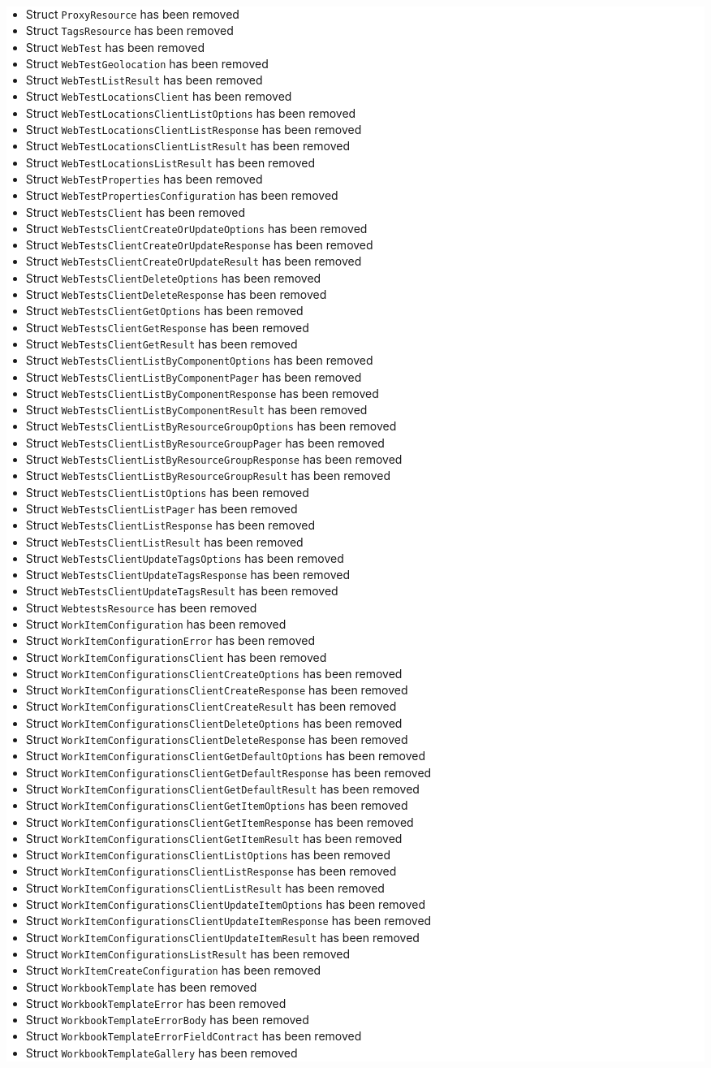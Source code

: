 - Struct `ProxyResource` has been removed
- Struct `TagsResource` has been removed
- Struct `WebTest` has been removed
- Struct `WebTestGeolocation` has been removed
- Struct `WebTestListResult` has been removed
- Struct `WebTestLocationsClient` has been removed
- Struct `WebTestLocationsClientListOptions` has been removed
- Struct `WebTestLocationsClientListResponse` has been removed
- Struct `WebTestLocationsClientListResult` has been removed
- Struct `WebTestLocationsListResult` has been removed
- Struct `WebTestProperties` has been removed
- Struct `WebTestPropertiesConfiguration` has been removed
- Struct `WebTestsClient` has been removed
- Struct `WebTestsClientCreateOrUpdateOptions` has been removed
- Struct `WebTestsClientCreateOrUpdateResponse` has been removed
- Struct `WebTestsClientCreateOrUpdateResult` has been removed
- Struct `WebTestsClientDeleteOptions` has been removed
- Struct `WebTestsClientDeleteResponse` has been removed
- Struct `WebTestsClientGetOptions` has been removed
- Struct `WebTestsClientGetResponse` has been removed
- Struct `WebTestsClientGetResult` has been removed
- Struct `WebTestsClientListByComponentOptions` has been removed
- Struct `WebTestsClientListByComponentPager` has been removed
- Struct `WebTestsClientListByComponentResponse` has been removed
- Struct `WebTestsClientListByComponentResult` has been removed
- Struct `WebTestsClientListByResourceGroupOptions` has been removed
- Struct `WebTestsClientListByResourceGroupPager` has been removed
- Struct `WebTestsClientListByResourceGroupResponse` has been removed
- Struct `WebTestsClientListByResourceGroupResult` has been removed
- Struct `WebTestsClientListOptions` has been removed
- Struct `WebTestsClientListPager` has been removed
- Struct `WebTestsClientListResponse` has been removed
- Struct `WebTestsClientListResult` has been removed
- Struct `WebTestsClientUpdateTagsOptions` has been removed
- Struct `WebTestsClientUpdateTagsResponse` has been removed
- Struct `WebTestsClientUpdateTagsResult` has been removed
- Struct `WebtestsResource` has been removed
- Struct `WorkItemConfiguration` has been removed
- Struct `WorkItemConfigurationError` has been removed
- Struct `WorkItemConfigurationsClient` has been removed
- Struct `WorkItemConfigurationsClientCreateOptions` has been removed
- Struct `WorkItemConfigurationsClientCreateResponse` has been removed
- Struct `WorkItemConfigurationsClientCreateResult` has been removed
- Struct `WorkItemConfigurationsClientDeleteOptions` has been removed
- Struct `WorkItemConfigurationsClientDeleteResponse` has been removed
- Struct `WorkItemConfigurationsClientGetDefaultOptions` has been removed
- Struct `WorkItemConfigurationsClientGetDefaultResponse` has been removed
- Struct `WorkItemConfigurationsClientGetDefaultResult` has been removed
- Struct `WorkItemConfigurationsClientGetItemOptions` has been removed
- Struct `WorkItemConfigurationsClientGetItemResponse` has been removed
- Struct `WorkItemConfigurationsClientGetItemResult` has been removed
- Struct `WorkItemConfigurationsClientListOptions` has been removed
- Struct `WorkItemConfigurationsClientListResponse` has been removed
- Struct `WorkItemConfigurationsClientListResult` has been removed
- Struct `WorkItemConfigurationsClientUpdateItemOptions` has been removed
- Struct `WorkItemConfigurationsClientUpdateItemResponse` has been removed
- Struct `WorkItemConfigurationsClientUpdateItemResult` has been removed
- Struct `WorkItemConfigurationsListResult` has been removed
- Struct `WorkItemCreateConfiguration` has been removed
- Struct `WorkbookTemplate` has been removed
- Struct `WorkbookTemplateError` has been removed
- Struct `WorkbookTemplateErrorBody` has been removed
- Struct `WorkbookTemplateErrorFieldContract` has been removed
- Struct `WorkbookTemplateGallery` has been removed